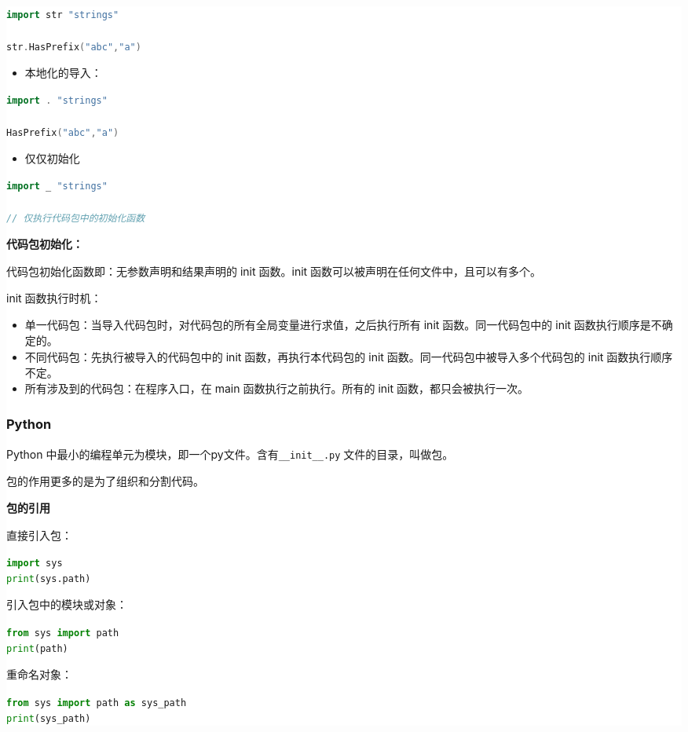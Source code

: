 ```go
import str "strings" 

str.HasPrefix("abc","a")
```

- 本地化的导入：
  
```go
import . "strings" 

HasPrefix("abc","a")
```

- 仅仅初始化
  
```go
import _ "strings"

// 仅执行代码包中的初始化函数
```


**代码包初始化：**

代码包初始化函数即：无参数声明和结果声明的 init 函数。init 函数可以被声明在任何文件中，且可以有多个。

init 函数执行时机：

- 单一代码包：当导入代码包时，对代码包的所有全局变量进行求值，之后执行所有 init 函数。同一代码包中的 init 函数执行顺序是不确定的。
- 不同代码包：先执行被导入的代码包中的 init 函数，再执行本代码包的 init 函数。同一代码包中被导入多个代码包的 init 函数执行顺序不定。
- 所有涉及到的代码包：在程序入口，在 main 函数执行之前执行。所有的 init 函数，都只会被执行一次。

### Python 

Python 中最小的编程单元为模块，即一个py文件。含有`__init__.py` 文件的目录，叫做包。

包的作用更多的是为了组织和分割代码。

**包的引用**

直接引入包：

```python
import sys 
print(sys.path)
```

引入包中的模块或对象：

```python 
from sys import path 
print(path)
```

重命名对象：

```python 
from sys import path as sys_path 
print(sys_path)
```
